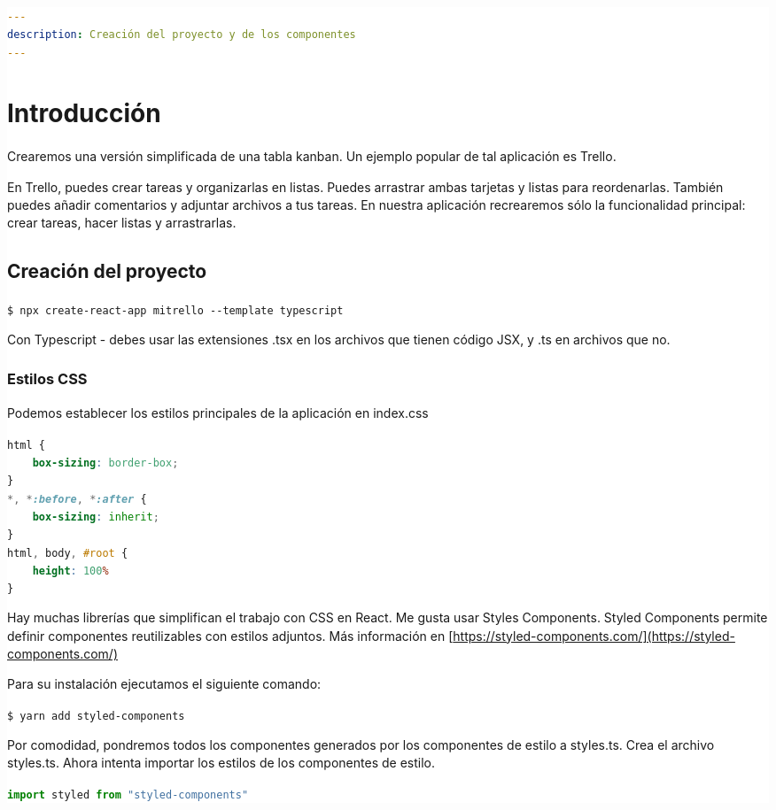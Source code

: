 ```yaml
---
description: Creación del proyecto y de los componentes
---
```


# Introducción

Crearemos una versión simplificada de una tabla kanban. Un ejemplo popular de tal aplicación es Trello.

En Trello, puedes crear tareas y organizarlas en listas. Puedes arrastrar ambas tarjetas y listas para reordenarlas. También puedes añadir comentarios y adjuntar archivos a tus tareas. En nuestra aplicación recrearemos sólo la funcionalidad principal: crear tareas, hacer listas y arrastrarlas.

## Creación del proyecto

```text
$ npx create-react-app mitrello --template typescript
```

Con Typescript - debes usar las extensiones .tsx en los archivos que tienen código JSX, y .ts en archivos que no.

### Estilos CSS

Podemos establecer los estilos principales de la aplicación en index.css

```css
html {
    box-sizing: border-box;
}
*, *:before, *:after {
    box-sizing: inherit;
}
html, body, #root {
    height: 100%
}
```

Hay muchas librerías que simplifican el trabajo con CSS en React. Me gusta usar Styles Components. Styled Components permite definir componentes reutilizables con estilos adjuntos. Más información en [https://styled-components.com/](https://styled-components.com/)

Para su instalación ejecutamos el siguiente comando:

```bash
$ yarn add styled-components
```

Por comodidad, pondremos todos los componentes generados por los componentes de estilo a styles.ts. Crea el archivo styles.ts. Ahora intenta importar los estilos de los componentes de estilo.

```typescript
import styled from "styled-components"
```
